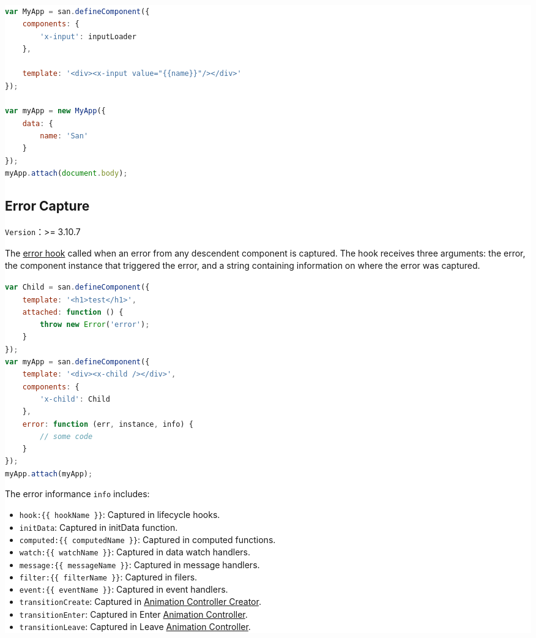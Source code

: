 ```javascript
var MyApp = san.defineComponent({
    components: {
        'x-input': inputLoader
    },

    template: '<div><x-input value="{{name}}"/></div>'
});

var myApp = new MyApp({
    data: {
        name: 'San'
    }
});
myApp.attach(document.body);
```

Error Capture
------

`Version`：>= 3.10.7

The [error hook](../../doc/api/#error) called when an error from any descendent component is captured. The hook receives three arguments: the error, the component instance that triggered the error, and a string containing information on where the error was captured.

```javascript
var Child = san.defineComponent({
    template: '<h1>test</h1>',
    attached: function () {
        throw new Error('error');
    }
});
var myApp = san.defineComponent({
    template: '<div><x-child /></div>',
    components: {
        'x-child': Child
    },
    error: function (err, instance, info) {
        // some code
    }
});
myApp.attach(myApp);
```

The error informance `info` includes:
- `hook:{{ hookName }}`: Captured in lifecycle hooks.
- `initData`: Captured in initData function.
- `computed:{{ computedName }}`: Captured in computed functions.
- `watch:{{ watchName }}`: Captured in data watch handlers.
- `message:{{ messageName }}`: Captured in message handlers.
- `filter:{{ filterName }}`: Captured in filers.
- `event:{{ eventName }}`: Captured in event handlers.
- `transitionCreate`: Captured in [Animation Controller Creator](../transition/#Animation-Controller-Creator).
- `transitionEnter`: Captured in Enter [Animation Controller](../transition/#Animation-Controller).
- `transitionLeave`: Captured in Leave [Animation Controller](../transition/#Animation-Controller).
